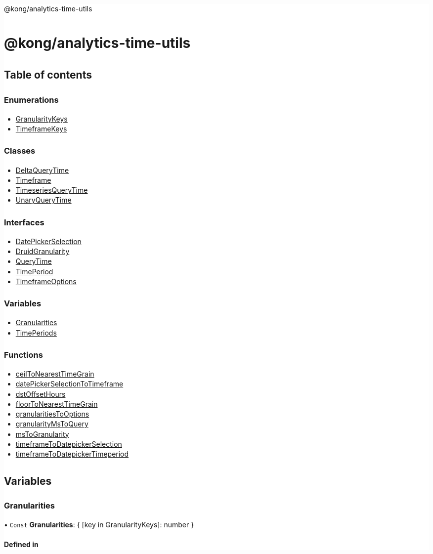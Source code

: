 @kong/analytics-time-utils

# @kong/analytics-time-utils

## Table of contents

### Enumerations

- [GranularityKeys](enums/GranularityKeys.md)
- [TimeframeKeys](enums/TimeframeKeys.md)

### Classes

- [DeltaQueryTime](classes/DeltaQueryTime.md)
- [Timeframe](classes/Timeframe.md)
- [TimeseriesQueryTime](classes/TimeseriesQueryTime.md)
- [UnaryQueryTime](classes/UnaryQueryTime.md)

### Interfaces

- [DatePickerSelection](interfaces/DatePickerSelection.md)
- [DruidGranularity](interfaces/DruidGranularity.md)
- [QueryTime](interfaces/QueryTime.md)
- [TimePeriod](interfaces/TimePeriod.md)
- [TimeframeOptions](interfaces/TimeframeOptions.md)

### Variables

- [Granularities](API.md#granularities)
- [TimePeriods](API.md#timeperiods)

### Functions

- [ceilToNearestTimeGrain](API.md#ceiltonearesttimegrain)
- [datePickerSelectionToTimeframe](API.md#datepickerselectiontotimeframe)
- [dstOffsetHours](API.md#dstoffsethours)
- [floorToNearestTimeGrain](API.md#floortonearesttimegrain)
- [granularitiesToOptions](API.md#granularitiestooptions)
- [granularityMsToQuery](API.md#granularitymstoquery)
- [msToGranularity](API.md#mstogranularity)
- [timeframeToDatepickerSelection](API.md#timeframetodatepickerselection)
- [timeframeToDatepickerTimeperiod](API.md#timeframetodatepickertimeperiod)

## Variables

### Granularities

• `Const` **Granularities**: { [key in GranularityKeys]: number }

#### Defined in
